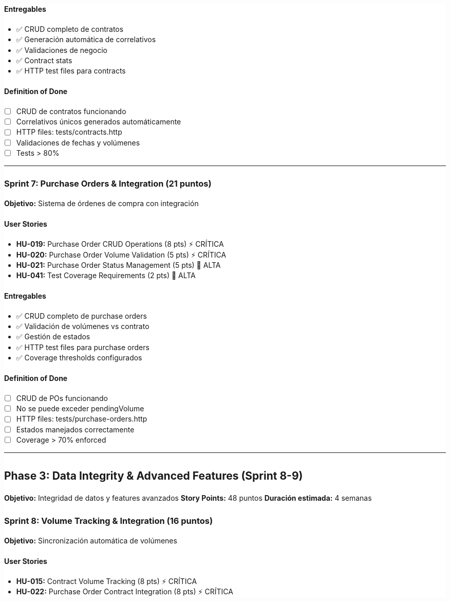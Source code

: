 #### Entregables
- ✅ CRUD completo de contratos
- ✅ Generación automática de correlativos
- ✅ Validaciones de negocio
- ✅ Contract stats
- ✅ HTTP test files para contracts

#### Definition of Done
- [ ] CRUD de contratos funcionando
- [ ] Correlativos únicos generados automáticamente
- [ ] HTTP files: tests/contracts.http
- [ ] Validaciones de fechas y volúmenes
- [ ] Tests > 80%

---

### Sprint 7: Purchase Orders & Integration (21 puntos)
**Objetivo:** Sistema de órdenes de compra con integración

#### User Stories
- **HU-019:** Purchase Order CRUD Operations (8 pts) ⚡ CRÍTICA
- **HU-020:** Purchase Order Volume Validation (5 pts) ⚡ CRÍTICA
- **HU-021:** Purchase Order Status Management (5 pts) 🔴 ALTA
- **HU-041:** Test Coverage Requirements (2 pts) 🔴 ALTA

#### Entregables
- ✅ CRUD completo de purchase orders
- ✅ Validación de volúmenes vs contrato
- ✅ Gestión de estados
- ✅ HTTP test files para purchase orders
- ✅ Coverage thresholds configurados

#### Definition of Done
- [ ] CRUD de POs funcionando
- [ ] No se puede exceder pendingVolume
- [ ] HTTP files: tests/purchase-orders.http
- [ ] Estados manejados correctamente
- [ ] Coverage > 70% enforced

---

## Phase 3: Data Integrity & Advanced Features (Sprint 8-9)
**Objetivo:** Integridad de datos y features avanzados
**Story Points:** 48 puntos
**Duración estimada:** 4 semanas

### Sprint 8: Volume Tracking & Integration (16 puntos)
**Objetivo:** Sincronización automática de volúmenes

#### User Stories
- **HU-015:** Contract Volume Tracking (8 pts) ⚡ CRÍTICA
- **HU-022:** Purchase Order Contract Integration (8 pts) ⚡ CRÍTICA
